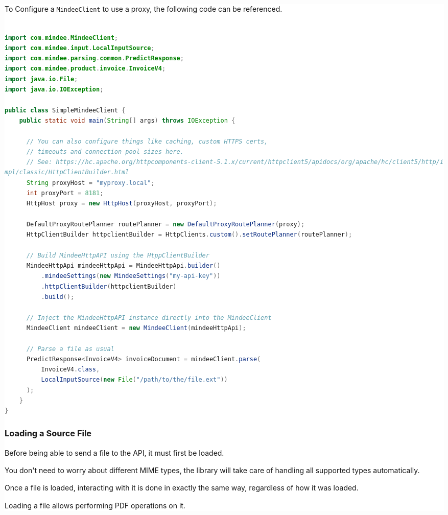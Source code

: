 To Configure a `MindeeClient` to use a proxy, the following code can be referenced.

```java

import com.mindee.MindeeClient;
import com.mindee.input.LocalInputSource;
import com.mindee.parsing.common.PredictResponse;
import com.mindee.product.invoice.InvoiceV4;
import java.io.File;
import java.io.IOException;

public class SimpleMindeeClient {
    public static void main(String[] args) throws IOException {

      // You can also configure things like caching, custom HTTPS certs,
      // timeouts and connection pool sizes here.
      // See: https://hc.apache.org/httpcomponents-client-5.1.x/current/httpclient5/apidocs/org/apache/hc/client5/http/impl/classic/HttpClientBuilder.html
      String proxyHost = "myproxy.local";
      int proxyPort = 8181;
      HttpHost proxy = new HttpHost(proxyHost, proxyPort);

      DefaultProxyRoutePlanner routePlanner = new DefaultProxyRoutePlanner(proxy);
      HttpClientBuilder httpclientBuilder = HttpClients.custom().setRoutePlanner(routePlanner);

      // Build MindeeHttpAPI using the HtppClientBuilder
      MindeeHttpApi mindeeHttpApi = MindeeHttpApi.builder()
          .mindeeSettings(new MindeeSettings("my-api-key"))
          .httpClientBuilder(httpclientBuilder)
          .build();

      // Inject the MindeeHttpAPI instance directly into the MindeeClient
      MindeeClient mindeeClient = new MindeeClient(mindeeHttpApi);
      
      // Parse a file as usual
      PredictResponse<InvoiceV4> invoiceDocument = mindeeClient.parse(
          InvoiceV4.class,
          LocalInputSource(new File("/path/to/the/file.ext"))
      );
    }
}
```

### Loading a Source File
Before being able to send a file to the API, it must first be loaded.

You don't need to worry about different MIME types, the library will take care of handling
all supported types automatically.

Once a file is loaded, interacting with it is done in exactly the same way, regardless
of how it was loaded.

Loading a file allows performing PDF operations on it.
